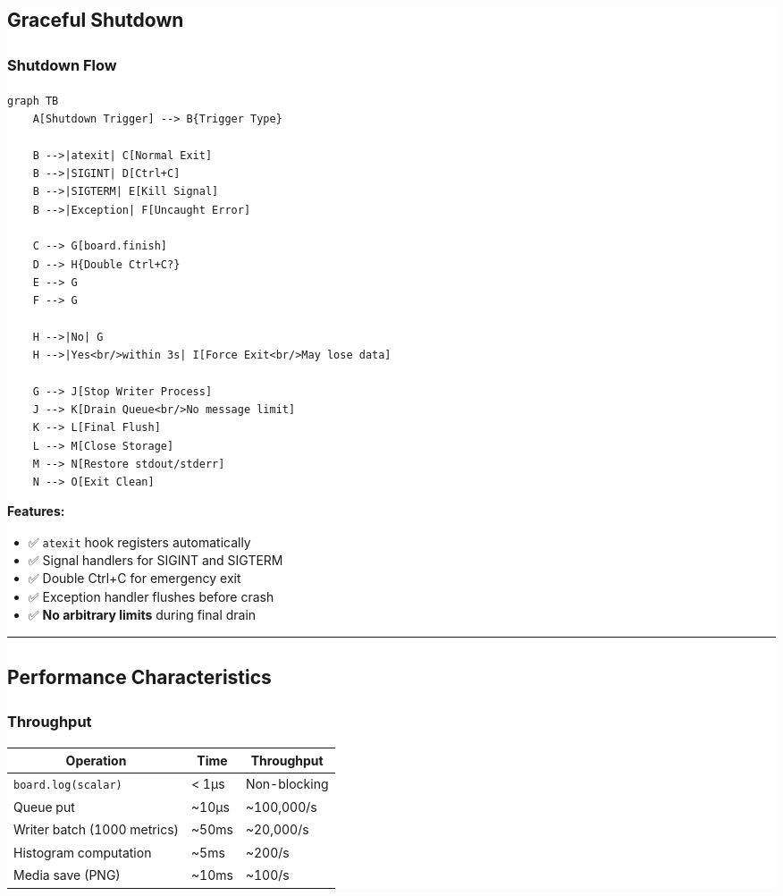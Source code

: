 
## Graceful Shutdown

### Shutdown Flow

```mermaid
graph TB
    A[Shutdown Trigger] --> B{Trigger Type}

    B -->|atexit| C[Normal Exit]
    B -->|SIGINT| D[Ctrl+C]
    B -->|SIGTERM| E[Kill Signal]
    B -->|Exception| F[Uncaught Error]

    C --> G[board.finish]
    D --> H{Double Ctrl+C?}
    E --> G
    F --> G

    H -->|No| G
    H -->|Yes<br/>within 3s| I[Force Exit<br/>May lose data]

    G --> J[Stop Writer Process]
    J --> K[Drain Queue<br/>No message limit]
    K --> L[Final Flush]
    L --> M[Close Storage]
    M --> N[Restore stdout/stderr]
    N --> O[Exit Clean]

```

**Features:**
- ✅ `atexit` hook registers automatically
- ✅ Signal handlers for SIGINT and SIGTERM
- ✅ Double Ctrl+C for emergency exit
- ✅ Exception handler flushes before crash
- ✅ **No arbitrary limits** during final drain

---

## Performance Characteristics

### Throughput

| Operation | Time | Throughput |
|-----------|------|------------|
| `board.log(scalar)` | < 1µs | Non-blocking |
| Queue put | ~10µs | ~100,000/s |
| Writer batch (1000 metrics) | ~50ms | ~20,000/s |
| Histogram computation | ~5ms | ~200/s |
| Media save (PNG) | ~10ms | ~100/s |
